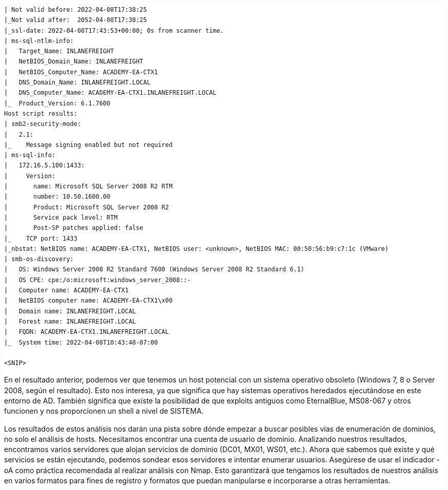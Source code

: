 ```shell-session
| Not valid before: 2022-04-08T17:38:25
|_Not valid after:  2052-04-08T17:38:25
|_ssl-date: 2022-04-08T17:43:53+00:00; 0s from scanner time.
| ms-sql-ntlm-info: 
|   Target_Name: INLANEFREIGHT
|   NetBIOS_Domain_Name: INLANEFREIGHT
|   NetBIOS_Computer_Name: ACADEMY-EA-CTX1
|   DNS_Domain_Name: INLANEFREIGHT.LOCAL
|   DNS_Computer_Name: ACADEMY-EA-CTX1.INLANEFREIGHT.LOCAL
|_  Product_Version: 6.1.7600
Host script results:
| smb2-security-mode: 
|   2.1: 
|_    Message signing enabled but not required
| ms-sql-info: 
|   172.16.5.100:1433: 
|     Version: 
|       name: Microsoft SQL Server 2008 R2 RTM
|       number: 10.50.1600.00
|       Product: Microsoft SQL Server 2008 R2
|       Service pack level: RTM
|       Post-SP patches applied: false
|_    TCP port: 1433
|_nbstat: NetBIOS name: ACADEMY-EA-CTX1, NetBIOS user: <unknown>, NetBIOS MAC: 00:50:56:b9:c7:1c (VMware)
| smb-os-discovery: 
|   OS: Windows Server 2008 R2 Standard 7600 (Windows Server 2008 R2 Standard 6.1)
|   OS CPE: cpe:/o:microsoft:windows_server_2008::-
|   Computer name: ACADEMY-EA-CTX1
|   NetBIOS computer name: ACADEMY-EA-CTX1\x00
|   Domain name: INLANEFREIGHT.LOCAL
|   Forest name: INLANEFREIGHT.LOCAL
|   FQDN: ACADEMY-EA-CTX1.INLANEFREIGHT.LOCAL
|_  System time: 2022-04-08T10:43:48-07:00

<SNIP>
```

En el resultado anterior, podemos ver que tenemos un host potencial con un sistema operativo obsoleto (Windows 7, 8 o Server 2008, según el resultado). Esto nos interesa, ya que significa que hay sistemas operativos heredados ejecutándose en este entorno de AD. También significa que existe la posibilidad de que exploits antiguos como EternalBlue, MS08-067 y otros funcionen y nos proporcionen un shell a nivel de SISTEMA. 

Los resultados de estos análisis nos darán una pista sobre dónde empezar a buscar posibles vías de enumeración de dominios, no solo el análisis de hosts. Necesitamos encontrar una cuenta de usuario de dominio. Analizando nuestros resultados, encontramos varios servidores que alojan servicios de dominio (DC01, MX01, WS01, etc.). Ahora que sabemos qué existe y qué servicios se están ejecutando, podemos sondear esos servidores e intentar enumerar usuarios. Asegúrese de usar el indicador -oA como práctica recomendada al realizar análisis con Nmap. Esto garantizará que tengamos los resultados de nuestros análisis en varios formatos para fines de registro y formatos que puedan manipularse e incorporarse a otras herramientas.
